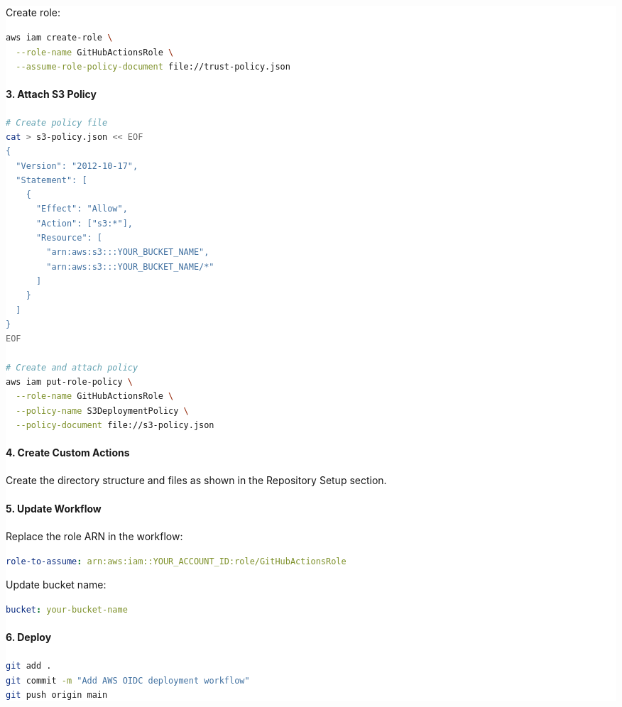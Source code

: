 Create role:
```bash
aws iam create-role \
  --role-name GitHubActionsRole \
  --assume-role-policy-document file://trust-policy.json
```

#### 3. Attach S3 Policy
```bash
# Create policy file
cat > s3-policy.json << EOF
{
  "Version": "2012-10-17",
  "Statement": [
    {
      "Effect": "Allow",
      "Action": ["s3:*"],
      "Resource": [
        "arn:aws:s3:::YOUR_BUCKET_NAME",
        "arn:aws:s3:::YOUR_BUCKET_NAME/*"
      ]
    }
  ]
}
EOF

# Create and attach policy
aws iam put-role-policy \
  --role-name GitHubActionsRole \
  --policy-name S3DeploymentPolicy \
  --policy-document file://s3-policy.json
```

#### 4. Create Custom Actions
Create the directory structure and files as shown in the Repository Setup section.

#### 5. Update Workflow
Replace the role ARN in the workflow:
```yaml
role-to-assume: arn:aws:iam::YOUR_ACCOUNT_ID:role/GitHubActionsRole
```

Update bucket name:
```yaml
bucket: your-bucket-name
```

#### 6. Deploy
```bash
git add .
git commit -m "Add AWS OIDC deployment workflow"
git push origin main
```
